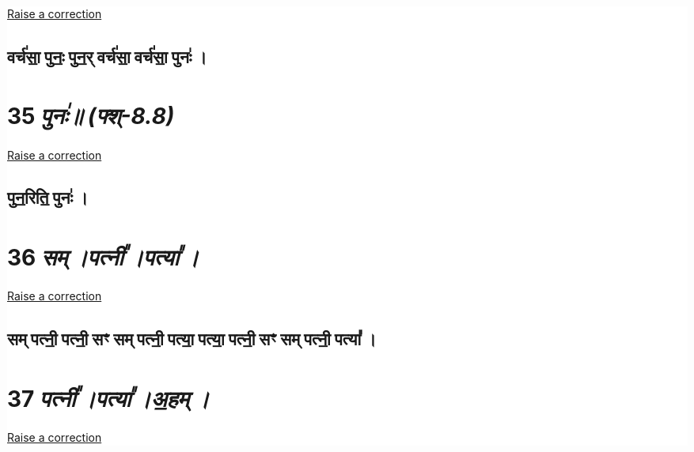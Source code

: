 

 [Raise a correction](https://github.com/Lab45-RnD-5GSmartEdge/automation/issues/new?title=TS+1.1.10.2-34&body=%E0%A4%B5%E0%A4%B0%E0%A5%8D%E0%A4%9A%E0%A5%91%E0%A4%B8%E0%A4%BE+%E0%A5%A5%E0%A4%AA%E0%A5%81%E0%A4%A8%E0%A4%83%E0%A5%91%E0%A5%A5%0A%0A%0A%E0%A4%B5%E0%A4%B0%E0%A5%8D%E0%A4%9A%E0%A5%91%E0%A4%B8%E0%A4%BE%E0%A5%92+%E0%A4%AA%E0%A5%81%E0%A4%A8%E0%A4%83%E0%A5%92+%E0%A4%AA%E0%A5%81%E0%A4%A8%E0%A5%92%E0%A4%B0%E0%A5%8D+%E0%A4%B5%E0%A4%B0%E0%A5%8D%E0%A4%9A%E0%A5%91%E0%A4%B8%E0%A4%BE%E0%A5%92+%E0%A4%B5%E0%A4%B0%E0%A5%8D%E0%A4%9A%E0%A5%91%E0%A4%B8%E0%A4%BE%E0%A5%92+%E0%A4%AA%E0%A5%81%E0%A4%A8%E0%A4%83%E0%A5%91+%E0%A5%A4)

## वर्च॑सा॒ पुनः॒ पुन॒र् वर्च॑सा॒ वर्च॑सा॒ पुनः॑ । ##


# 35  _पुनः॑॥ (फ्श्-8.8)_ #  



 [Raise a correction](https://github.com/Lab45-RnD-5GSmartEdge/automation/issues/new?title=TS+1.1.10.2-35&body=%E0%A4%AA%E0%A5%81%E0%A4%A8%E0%A4%83%E0%A5%91%E0%A5%A5+%28%E0%A4%AB%E0%A5%8D%E0%A4%B6%E0%A5%8D-8.8%29%0A%0A%0A%E0%A4%AA%E0%A5%81%E0%A4%A8%E0%A5%92%E0%A4%B0%E0%A4%BF%E0%A4%A4%E0%A4%BF%E0%A5%92+%E0%A4%AA%E0%A5%81%E0%A4%A8%E0%A4%83%E0%A5%91+%E0%A5%A4)

## पुन॒रिति॒ पुनः॑ । ##


# 36  _सम् ।पत्नी᳚ ।पत्या᳚ ।_ #  



 [Raise a correction](https://github.com/Lab45-RnD-5GSmartEdge/automation/issues/new?title=TS+1.1.10.2-36&body=%E0%A4%B8%E0%A4%AE%E0%A5%8D+%E0%A5%A4%E0%A4%AA%E0%A4%A4%E0%A5%8D%E0%A4%A8%E0%A5%80%E1%B3%9A+%E0%A5%A4%E0%A4%AA%E0%A4%A4%E0%A5%8D%E0%A4%AF%E0%A4%BE%E1%B3%9A+%E0%A5%A4%0A%0A%0A%E0%A4%B8%E0%A4%AE%E0%A5%8D+%E0%A4%AA%E0%A4%A4%E0%A5%8D%E0%A4%A8%E0%A5%80%E0%A5%92+%E0%A4%AA%E0%A4%A4%E0%A5%8D%E0%A4%A8%E0%A5%80%E0%A5%92+%E0%A4%B8%EA%A3%B3+%E0%A4%B8%E0%A4%AE%E0%A5%8D+%E0%A4%AA%E0%A4%A4%E0%A5%8D%E0%A4%A8%E0%A5%80%E0%A5%92+%E0%A4%AA%E0%A4%A4%E0%A5%8D%E0%A4%AF%E0%A4%BE%E0%A5%92+%E0%A4%AA%E0%A4%A4%E0%A5%8D%E0%A4%AF%E0%A4%BE%E0%A5%92+%E0%A4%AA%E0%A4%A4%E0%A5%8D%E0%A4%A8%E0%A5%80%E0%A5%92+%E0%A4%B8%EA%A3%B3+%E0%A4%B8%E0%A4%AE%E0%A5%8D+%E0%A4%AA%E0%A4%A4%E0%A5%8D%E0%A4%A8%E0%A5%80%E0%A5%92+%E0%A4%AA%E0%A4%A4%E0%A5%8D%E0%A4%AF%E0%A4%BE%E1%B3%9A+%E0%A5%A4)

## सम् पत्नी॒ पत्नी॒ सꣳ सम् पत्नी॒ पत्या॒ पत्या॒ पत्नी॒ सꣳ सम् पत्नी॒ पत्या᳚ । ##


# 37  _पत्नी᳚ ।पत्या᳚ ।अ॒हम् ।_ #  



 [Raise a correction](https://github.com/Lab45-RnD-5GSmartEdge/automation/issues/new?title=TS+1.1.10.2-37&body=%E0%A4%AA%E0%A4%A4%E0%A5%8D%E0%A4%A8%E0%A5%80%E1%B3%9A+%E0%A5%A4%E0%A4%AA%E0%A4%A4%E0%A5%8D%E0%A4%AF%E0%A4%BE%E1%B3%9A+%E0%A5%A4%E0%A4%85%E0%A5%92%E0%A4%B9%E0%A4%AE%E0%A5%8D+%E0%A5%A4%0A%0A%0A%E0%A4%AA%E0%A4%A4%E0%A5%8D%E0%A4%A8%E0%A5%80%E0%A5%92+%E0%A4%AA%E0%A4%A4%E0%A5%8D%E0%A4%AF%E0%A4%BE%E0%A5%92+%E0%A4%AA%E0%A4%A4%E0%A5%8D%E0%A4%AF%E0%A4%BE%E0%A5%92+%E0%A4%AA%E0%A4%A4%E0%A5%8D%E0%A4%A8%E0%A5%80%E0%A5%92+%E0%A4%AA%E0%A4%A4%E0%A5%8D%E0%A4%A8%E0%A5%80%E0%A5%92+%E0%A4%AA%E0%A4%A4%E0%A5%8D%E0%A4%AF%E0%A4%BE%E0%A5%92+%E0%A4%BD%E0%A4%B9+%E0%A4%AE%E0%A5%92%E0%A4%B9%E0%A4%AE%E0%A5%8D+%E0%A4%AA%E0%A4%A4%E0%A5%8D%E0%A4%AF%E0%A4%BE%E0%A5%92+%E0%A4%AA%E0%A4%A4%E0%A5%8D%E0%A4%A8%E0%A5%80%E0%A5%92+%E0%A4%AA%E0%A4%A4%E0%A5%8D%E0%A4%A8%E0%A5%80%E0%A5%92+%E0%A4%AA%E0%A4%A4%E0%A5%8D%E0%A4%AF%E0%A4%BE%E0%A5%92+%E0%A4%BD%E0%A4%B9%E0%A4%AE%E0%A5%8D+%E0%A5%A4)
